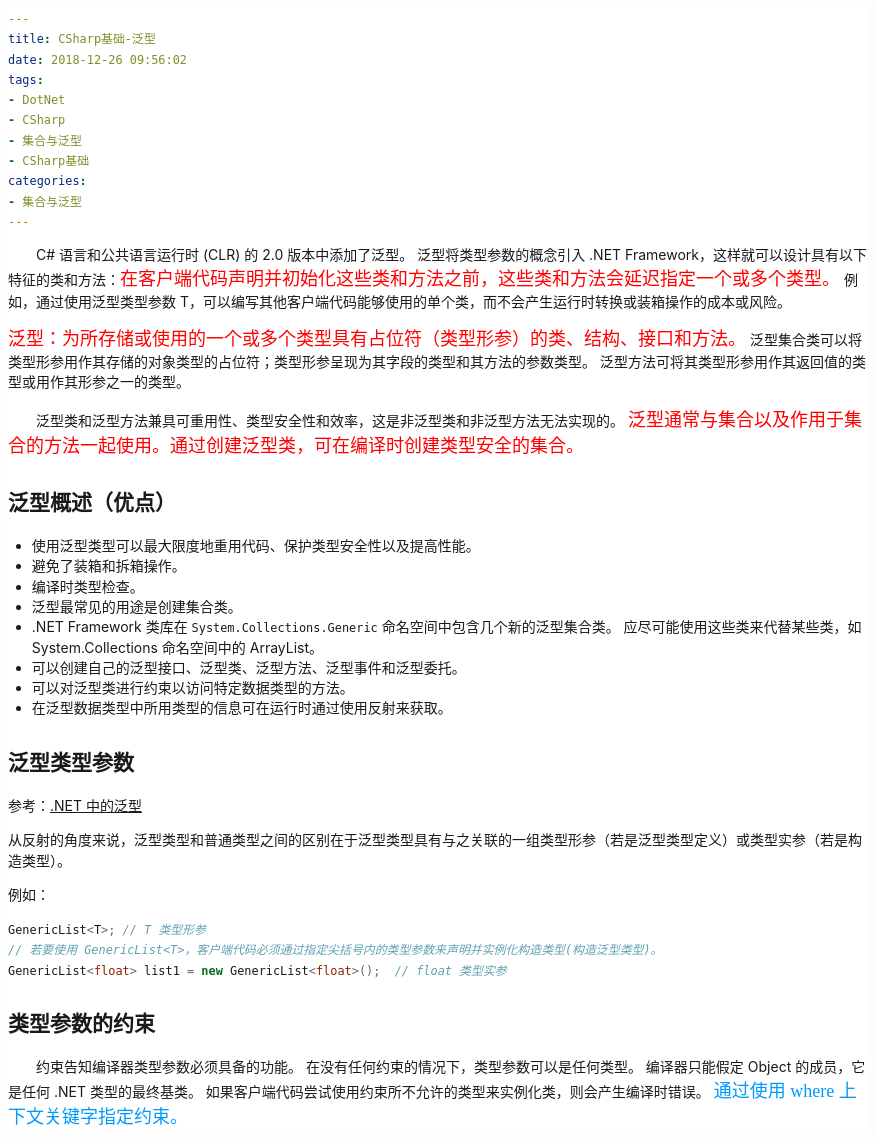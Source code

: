 ```yaml
---
title: CSharp基础-泛型
date: 2018-12-26 09:56:02
tags:
- DotNet
- CSharp
- 集合与泛型
- CSharp基础
categories: 
- 集合与泛型
---
```


&emsp;&emsp;C# 语言和公共语言运行时 (CLR) 的 2.0 版本中添加了泛型。 泛型将类型参数的概念引入 .NET Framework，这样就可以设计具有以下特征的类和方法：<font color=##ff0000 size=4 face="黑体">在客户端代码声明并初始化这些类和方法之前，这些类和方法会延迟指定一个或多个类型。</font> 例如，通过使用泛型类型参数 T，可以编写其他客户端代码能够使用的单个类，而不会产生运行时转换或装箱操作的成本或风险。

<font color=##ff0000 size=4 face="黑体">泛型：为所存储或使用的一个或多个类型具有占位符（类型形参）的类、结构、接口和方法。</font> 泛型集合类可以将类型形参用作其存储的对象类型的占位符；类型形参呈现为其字段的类型和其方法的参数类型。 泛型方法可将其类型形参用作其返回值的类型或用作其形参之一的类型。

&emsp;&emsp;泛型类和泛型方法兼具可重用性、类型安全性和效率，这是非泛型类和非泛型方法无法实现的。 <font color=##ff0000 size=4 face="黑体">泛型通常与集合以及作用于集合的方法一起使用。通过创建泛型类，可在编译时创建类型安全的集合。</font>

## 泛型概述（优点）

* 使用泛型类型可以最大限度地重用代码、保护类型安全性以及提高性能。
* 避免了装箱和拆箱操作。
* 编译时类型检查。
* 泛型最常见的用途是创建集合类。
* .NET Framework 类库在 `System.Collections.Generic` 命名空间中包含几个新的泛型集合类。 应尽可能使用这些类来代替某些类，如 System.Collections 命名空间中的 ArrayList。
* 可以创建自己的泛型接口、泛型类、泛型方法、泛型事件和泛型委托。
* 可以对泛型类进行约束以访问特定数据类型的方法。
* 在泛型数据类型中所用类型的信息可在运行时通过使用反射来获取。

## 泛型类型参数

参考：[.NET 中的泛型](https://docs.microsoft.com/zh-cn/dotnet/standard/generics/index)

从反射的角度来说，泛型类型和普通类型之间的区别在于泛型类型具有与之关联的一组类型形参（若是泛型类型定义）或类型实参（若是构造类型）。

例如：

```cs
GenericList<T>; // T 类型形参
// 若要使用 GenericList<T>，客户端代码必须通过指定尖括号内的类型参数来声明并实例化构造类型(构造泛型类型)。
GenericList<float> list1 = new GenericList<float>();  // float 类型实参
```

## 类型参数的约束

&emsp;&emsp;约束告知编译器类型参数必须具备的功能。 在没有任何约束的情况下，类型参数可以是任何类型。 编译器只能假定 Object 的成员，它是任何 .NET 类型的最终基类。 如果客户端代码尝试使用约束所不允许的类型来实例化类，则会产生编译时错误。 <font color=#0099ff size=4 face="黑体">通过使用 where 上下文关键字指定约束。</font>
